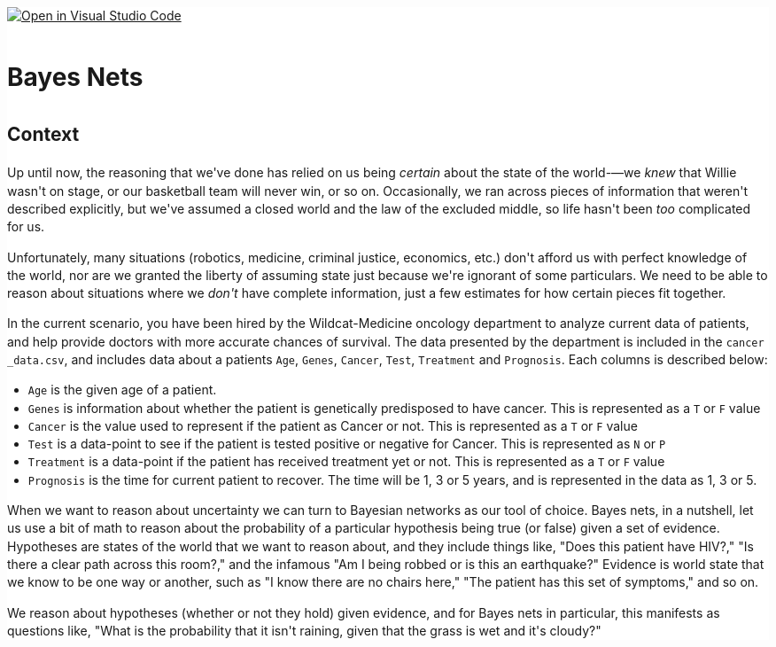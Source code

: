 [![Open in Visual Studio Code](https://classroom.github.com/assets/open-in-vscode-c66648af7eb3fe8bc4f294546bfd86ef473780cde1dea487d3c4ff354943c9ae.svg)](https://classroom.github.com/online_ide?assignment_repo_id=9369843&assignment_repo_type=AssignmentRepo)
# Bayes Nets

## Context

Up until now, the reasoning that we've done has relied on us being _certain_ about the
state of the world-—we _knew_ that Willie wasn't on stage, or our basketball team will never win, or so on. Occasionally, we ran across pieces of information that weren't described explicitly, but we've
assumed a closed world and the law of the excluded middle, so life hasn't been _too_ complicated for us.

Unfortunately, many situations (robotics, medicine, criminal justice, economics, etc.)
don't afford us with perfect knowledge of the world, nor are we granted the liberty of
assuming state just because we're ignorant of some particulars. We need to be able to
reason about situations where we _don't_ have complete information, just a few estimates
for how certain pieces fit together.

In the current scenario, you have been hired by the Wildcat-Medicine oncology department to analyze
current data of patients, and help provide doctors with more accurate chances of survival. The data
presented by the department is included in the `cancer_data.csv`, and includes data about a patients
`Age`, `Genes`, `Cancer`, `Test`, `Treatment` and `Prognosis`. Each columns is described below:
* `Age` is the given age of a patient.
* `Genes` is information about whether the patient is genetically predisposed to have cancer. This is represented as a `T` or `F` value
* `Cancer` is the value used to represent if the patient as Cancer or not. This is represented as a `T` or `F` value
* `Test` is a data-point to see if the patient is tested positive or negative for Cancer. This is represented as `N` or `P`
* `Treatment` is a data-point if the patient has received treatment yet or not. This is represented as a `T` or `F` value
* `Prognosis` is the time for current patient to recover. The time will be 1, 3 or 5 years, and is represented in the data as 1, 3 or 5.

When we want to reason about uncertainty we can turn to Bayesian networks as our tool of
choice. Bayes nets, in a nutshell, let us use a bit of math to reason about the
probability of a particular hypothesis being true (or false) given a set of evidence.
Hypotheses are states of the world that we want to reason about, and they include things
like, "Does this patient have HIV?," "Is there a clear path across this room?," and the
infamous "Am I being robbed or is this an earthquake?" Evidence is world state that we
know to be one way or another, such as "I know there are no chairs here," "The patient
has this set of symptoms," and so on.

We reason about hypotheses (whether or not they hold) given evidence, and for Bayes nets
in particular, this manifests as questions like, "What is the probability that it isn't
raining, given that the grass is wet and it's cloudy?"


